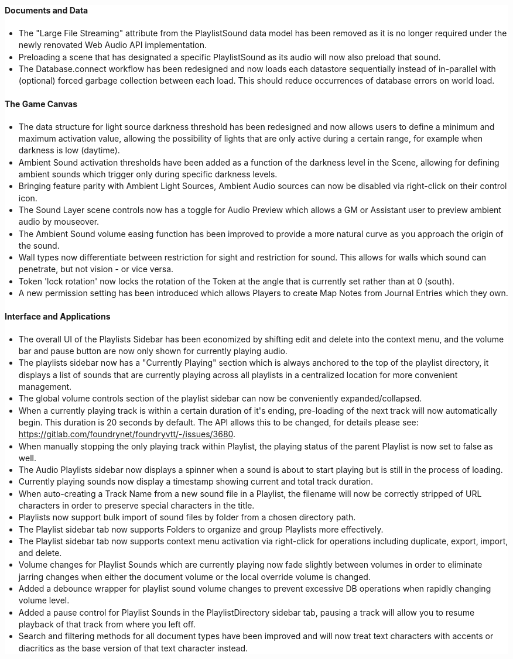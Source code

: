 
#### Documents and Data

- The "Large File Streaming" attribute from the PlaylistSound data model has been removed as it is no longer required under the newly renovated Web Audio API implementation.
- Preloading a scene that has designated a specific PlaylistSound as its audio will now also preload that sound.
- The Database.connect workflow has been redesigned and now loads each datastore sequentially instead of in-parallel with (optional) forced garbage collection between each load. This should reduce occurrences of database errors on world load.


#### The Game Canvas

- The data structure for light source darkness threshold has been redesigned and now allows users to define a minimum and maximum activation value, allowing the possibility of lights that are only active during a certain range, for example when darkness is low (daytime).
- Ambient Sound activation thresholds have been added as a function of the darkness level in the Scene, allowing for defining ambient sounds which trigger only during specific darkness levels.
- Bringing feature parity with Ambient Light Sources, Ambient Audio sources can now be disabled via right-click on their control icon.
- The Sound Layer scene controls now has a toggle for Audio Preview which allows a GM or Assistant user to preview ambient audio by mouseover.
- The Ambient Sound volume easing function has been improved to provide a more natural curve as you approach the origin of the sound.
- Wall types now differentiate between restriction for sight and restriction for sound. This allows for walls which sound can penetrate, but not vision - or vice versa.
- Token 'lock rotation' now locks the rotation of the Token at the angle that is currently set rather than at 0 (south).
- A new permission setting has been introduced which allows Players to create Map Notes from Journal Entries which they own.


#### Interface and Applications

- The overall UI of the Playlists Sidebar has been economized by shifting edit and delete into the context menu, and the volume bar and pause button are now only shown for currently playing audio.
- The playlists sidebar now has a "Currently Playing" section which is always anchored to the top of the playlist directory, it displays a list of sounds that are currently playing across all playlists in a centralized location for more convenient management.
- The global volume controls section of the playlist sidebar can now be conveniently expanded/collapsed.
- When a currently playing track is within a certain duration of it's ending, pre-loading of the next track will now automatically begin. This duration is 20 seconds by default. The API allows this to be changed, for details please see: https://gitlab.com/foundrynet/foundryvtt/-/issues/3680.
- When manually stopping the only playing track within Playlist, the playing status of the parent Playlist is now set to false as well.
- The Audio Playlists sidebar now displays a spinner when a sound is about to start playing but is still in the process of loading.
- Currently playing sounds now display a timestamp showing current and total track duration.
- When auto-creating a Track Name from a new sound file in a Playlist, the filename will now be correctly stripped of URL characters in order to preserve special characters in the title.
- Playlists now support bulk import of sound files by folder from a chosen directory path.
- The Playlist sidebar tab now supports Folders to organize and group Playlists more effectively.
- The Playlist sidebar tab now supports context menu activation via right-click for operations including duplicate, export, import, and delete.
- Volume changes for Playlist Sounds which are currently playing now fade slightly between volumes in order to eliminate jarring changes when either the document volume or the local override volume is changed.
- Added a debounce wrapper for playlist sound volume changes to prevent excessive DB operations when rapidly changing volume level.
- Added a pause control for Playlist Sounds in the PlaylistDirectory sidebar tab, pausing a track will allow you to resume playback of that track from where you left off.
- Search and filtering methods for all document types have been improved and will now treat text characters with accents or diacritics as the base version of that text character instead.